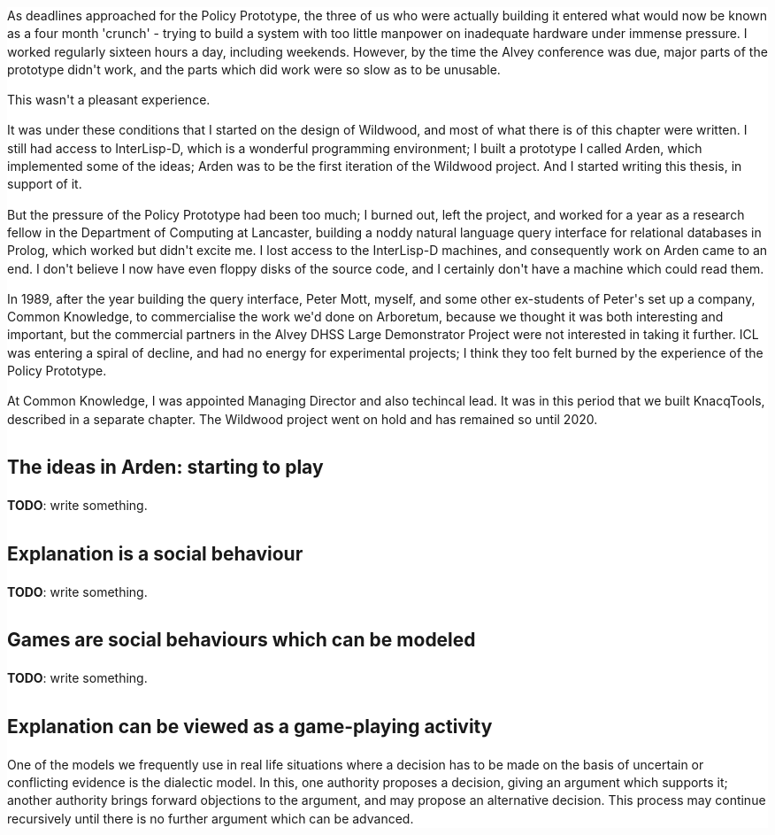 As deadlines approached for the Policy Prototype, the three of us who were actually building it entered what would now be known as a four month 'crunch' - trying to build a system with too little manpower on inadequate hardware under immense pressure. I worked regularly sixteen hours a day, including weekends. However, by the time the Alvey conference was due, major parts of the prototype didn't work, and the parts which did work were so slow as to be unusable.

This wasn't a pleasant experience.

It was under these conditions that I started on the design of Wildwood, and most of what there is of this chapter were written. I still had access to InterLisp-D, which is a wonderful programming environment; I built a prototype I called Arden, which implemented some of the ideas; Arden was to be the first iteration of the Wildwood project. And I started writing this thesis, in support of it.

But the pressure of the Policy Prototype had been too much; I burned out, left the project, and worked for a year as a research fellow in the Department of Computing at Lancaster, building a noddy natural language query interface for relational databases in Prolog, which worked but didn't excite me. I lost access to the InterLisp-D machines, and consequently work on Arden came to an end. I don't believe I now have even floppy disks of the source code, and I certainly don't have a machine which could read them.

In 1989, after the year building the query interface, Peter Mott, myself, and some other ex-students of Peter's set up a company, Common Knowledge, to commercialise the work we'd done on Arboretum, because we thought it was both interesting and important, but the commercial partners in the Alvey DHSS Large Demonstrator Project were not interested in taking it further. ICL was entering a spiral of decline, and had no energy for experimental projects; I think they too felt burned by the experience of the Policy Prototype.

At Common Knowledge, I was appointed Managing Director and also techincal lead. It was in this period that we built KnacqTools, described in a separate chapter. The Wildwood project went on hold and has remained so until 2020.

## The ideas in Arden: starting to play

**TODO**: write something.

## Explanation is a social behaviour

**TODO**: write something.

## Games are social behaviours which can be modeled

**TODO**: write something.

## Explanation can be viewed as a game-playing activity

One of the models we frequently use in real life situations where a
decision has to be made on the basis of uncertain or conflicting
evidence is the dialectic model. In this, one authority proposes a
decision, giving an argument which supports it; another authority brings
forward objections to the argument, and may propose an alternative
decision. This process may continue recursively until there is no
further argument which can be advanced.
